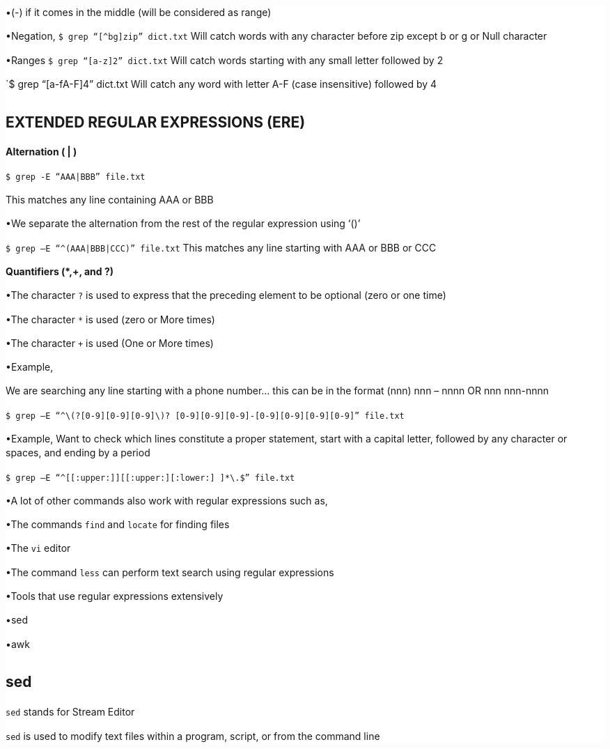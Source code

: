 •(-) if it comes in the middle (will be considered as range)

•Negation, `$ grep “[^bg]zip” dict.txt`  Will catch words with any character before zip except b or g or Null character

•Ranges `$ grep “[a-z]2” dict.txt` Will catch words starting with any small letter followed by 2

`$ grep “[a-fA-F]4” dict.txt Will catch any word with letter A-F (case insensitive) followed by 4

## EXTENDED REGULAR EXPRESSIONS (ERE)

**Alternation ( | )**

`$ grep -E “AAA|BBB” file.txt`


This matches any line containing AAA or BBB

•We separate the alternation from the rest of the regular expression using ‘()’

`$ grep –E “^(AAA|BBB|CCC)” file.txt`  This matches any line starting with AAA or BBB or CCC


**Quantifiers (*,+, and ?)**

•The character `?` is used to express that the preceding element to be optional (zero or one time)

•The character `*` is used (zero or More times)

•The character `+` is used (One or More times)

•Example,

We are searching any line starting with a phone number… this can be in the format (nnn) nnn – nnnn OR nnn nnn-nnnn

`$ grep –E “^\(?[0-9][0-9][0-9]\)? [0-9][0-9][0-9]-[0-9][0-9][0-9][0-9]” file.txt`

•Example, Want to check which lines constitute a proper statement, start with a capital letter, followed by any character or spaces, and ending by a period

`$ grep –E “^[[:upper:]][[:upper:][:lower:] ]*\.$” file.txt`


•A lot of other commands also work with regular expressions such as,

•The commands `find` and `locate` for finding files

•The `vi` editor

•The command `less` can perform text search using regular expressions

•Tools that use regular expressions extensively

•sed

•awk

## sed

`sed` stands for Stream Editor

`sed` is used to modify text files within a program, script, or from the command line
